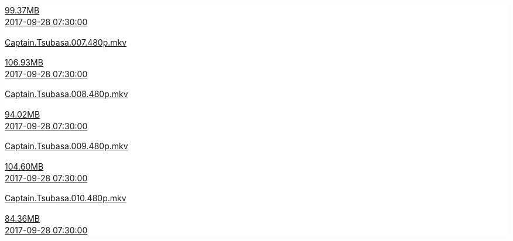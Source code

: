 </p></div>
<p></a><a class="flex flex-col items-center rounded-lg font-mono group hover:bg-gray-200 hover:shadow" href="http://cf1.oyrbjdbfg.tk/Anime/Ended/Captain Tsubasa/480P/Captain.Tsubasa.006.480p.AnimDL.ir.mkv">
<div class="flex justify-between items-center p-4 w-full">
<div class="hidden whitespace-no-wrap text-right mx-2 w-1/6 sm:block"> 99.37MB </div>
<div class="hidden whitespace-no-wrap text-right truncate ml-2 w-1/4 sm:block"> 2017-09-28 07:30:00 </div>
</div>
<p></a> <a class="flex flex-col items-center rounded-lg font-mono group hover:bg-gray-200 hover:shadow" href="http://cf1.oyrbjdbfg.tk/Anime/Ended/Captain Tsubasa/480P/Captain.Tsubasa.007.480p.AnimDL.ir.mkv">
<div class="flex justify-between items-center p-4 w-full">
<div class="flex-1 truncate"> Captain.Tsubasa.007.480p.mkv </div>
</p></div>
<p></a><a class="flex flex-col items-center rounded-lg font-mono group hover:bg-gray-200 hover:shadow" href="http://cf1.oyrbjdbfg.tk/Anime/Ended/Captain Tsubasa/480P/Captain.Tsubasa.007.480p.AnimDL.ir.mkv">
<div class="flex justify-between items-center p-4 w-full">
<div class="hidden whitespace-no-wrap text-right mx-2 w-1/6 sm:block"> 106.93MB </div>
<div class="hidden whitespace-no-wrap text-right truncate ml-2 w-1/4 sm:block"> 2017-09-28 07:30:00 </div>
</div>
<p></a> <a class="flex flex-col items-center rounded-lg font-mono group hover:bg-gray-200 hover:shadow" href="http://cf1.oyrbjdbfg.tk/Anime/Ended/Captain Tsubasa/480P/Captain.Tsubasa.008.480p.AnimDL.ir.mkv">
<div class="flex justify-between items-center p-4 w-full">
<div class="flex-1 truncate"> Captain.Tsubasa.008.480p.mkv </div>
</p></div>
<p></a><a class="flex flex-col items-center rounded-lg font-mono group hover:bg-gray-200 hover:shadow" href="http://cf1.oyrbjdbfg.tk/Anime/Ended/Captain Tsubasa/480P/Captain.Tsubasa.008.480p.AnimDL.ir.mkv">
<div class="flex justify-between items-center p-4 w-full">
<div class="hidden whitespace-no-wrap text-right mx-2 w-1/6 sm:block"> 94.02MB </div>
<div class="hidden whitespace-no-wrap text-right truncate ml-2 w-1/4 sm:block"> 2017-09-28 07:30:00 </div>
</div>
<p></a> <a class="flex flex-col items-center rounded-lg font-mono group hover:bg-gray-200 hover:shadow" href="http://cf1.oyrbjdbfg.tk/Anime/Ended/Captain Tsubasa/480P/Captain.Tsubasa.009.480p.AnimDL.ir.mkv">
<div class="flex justify-between items-center p-4 w-full">
<div class="flex-1 truncate"> Captain.Tsubasa.009.480p.mkv </div>
</p></div>
<p></a><a class="flex flex-col items-center rounded-lg font-mono group hover:bg-gray-200 hover:shadow" href="http://cf1.oyrbjdbfg.tk/Anime/Ended/Captain Tsubasa/480P/Captain.Tsubasa.009.480p.AnimDL.ir.mkv">
<div class="flex justify-between items-center p-4 w-full">
<div class="hidden whitespace-no-wrap text-right mx-2 w-1/6 sm:block"> 104.60MB </div>
<div class="hidden whitespace-no-wrap text-right truncate ml-2 w-1/4 sm:block"> 2017-09-28 07:30:00 </div>
</div>
<p></a> <a class="flex flex-col items-center rounded-lg font-mono group hover:bg-gray-200 hover:shadow" href="http://cf1.oyrbjdbfg.tk/Anime/Ended/Captain Tsubasa/480P/Captain.Tsubasa.010.480p.AnimDL.ir.mkv">
<div class="flex justify-between items-center p-4 w-full">
<div class="flex-1 truncate"> Captain.Tsubasa.010.480p.mkv </div>
</p></div>
<p></a><a class="flex flex-col items-center rounded-lg font-mono group hover:bg-gray-200 hover:shadow" href="http://cf1.oyrbjdbfg.tk/Anime/Ended/Captain Tsubasa/480P/Captain.Tsubasa.010.480p.AnimDL.ir.mkv">
<div class="flex justify-between items-center p-4 w-full">
<div class="hidden whitespace-no-wrap text-right mx-2 w-1/6 sm:block"> 84.36MB </div>
<div class="hidden whitespace-no-wrap text-right truncate ml-2 w-1/4 sm:block"> 2017-09-28 07:30:00 </div>